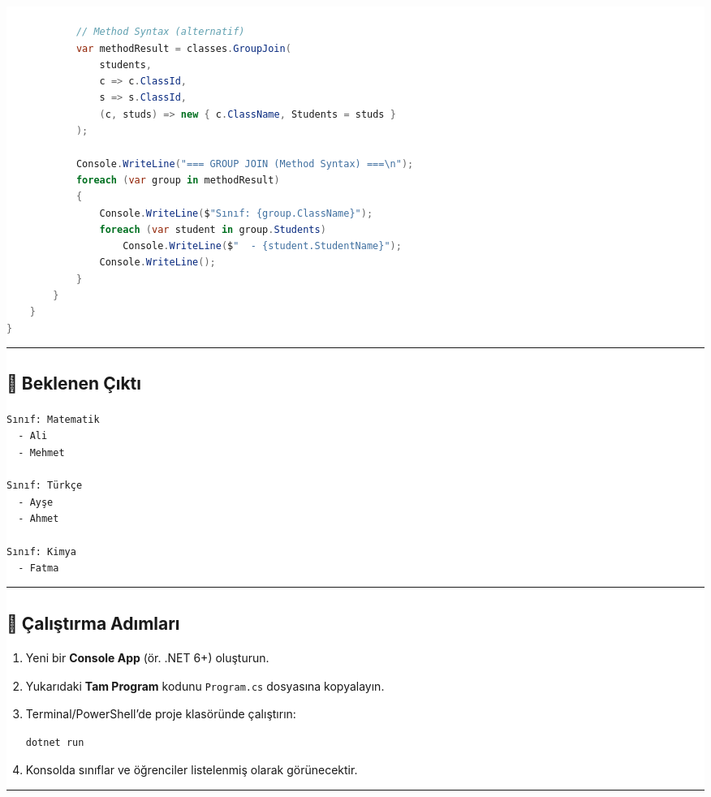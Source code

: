 ```csharp

            // Method Syntax (alternatif)
            var methodResult = classes.GroupJoin(
                students,
                c => c.ClassId,
                s => s.ClassId,
                (c, studs) => new { c.ClassName, Students = studs }
            );

            Console.WriteLine("=== GROUP JOIN (Method Syntax) ===\n");
            foreach (var group in methodResult)
            {
                Console.WriteLine($"Sınıf: {group.ClassName}");
                foreach (var student in group.Students)
                    Console.WriteLine($"  - {student.StudentName}");
                Console.WriteLine();
            }
        }
    }
}
```

---

## 🧪 Beklenen Çıktı

```
Sınıf: Matematik
  - Ali
  - Mehmet

Sınıf: Türkçe
  - Ayşe
  - Ahmet

Sınıf: Kimya
  - Fatma
```

---

## 🚀 Çalıştırma Adımları

1. Yeni bir **Console App** (ör. .NET 6+) oluşturun.
2. Yukarıdaki **Tam Program** kodunu `Program.cs` dosyasına kopyalayın.
3. Terminal/PowerShell’de proje klasöründe çalıştırın:

   ```bash
   dotnet run
   ```
4. Konsolda sınıflar ve öğrenciler listelenmiş olarak görünecektir.

---